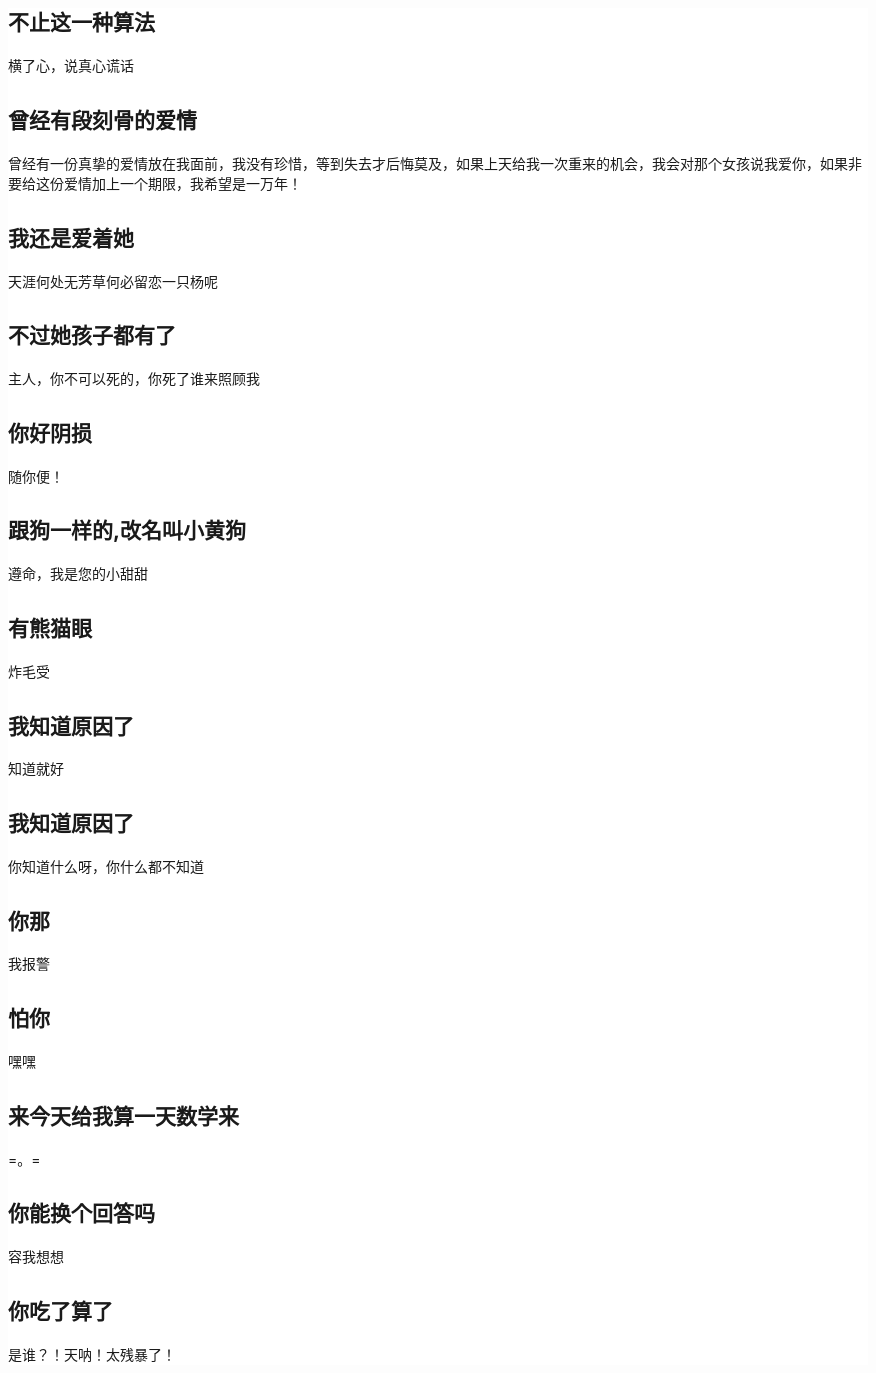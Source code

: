 ## 不止这一种算法
横了心，说真心谎话

## 曾经有段刻骨的爱情
曾经有一份真挚的爱情放在我面前，我没有珍惜，等到失去才后悔莫及，如果上天给我一次重来的机会，我会对那个女孩说我爱你，如果非要给这份爱情加上一个期限，我希望是一万年！

## 我还是爱着她
天涯何处无芳草何必留恋一只杨呢

## 不过她孩子都有了
主人，你不可以死的，你死了谁来照顾我

## 你好阴损
随你便！

## 跟狗一样的,改名叫小黄狗
遵命，我是您的小甜甜

## 有熊猫眼
炸毛受

## 我知道原因了
知道就好

## 我知道原因了
你知道什么呀，你什么都不知道

## 你那
我报警

## 怕你
嘿嘿

## 来今天给我算一天数学来
=。=

## 你能换个回答吗
容我想想

## 你吃了算了
是谁？！天呐！太残暴了！
